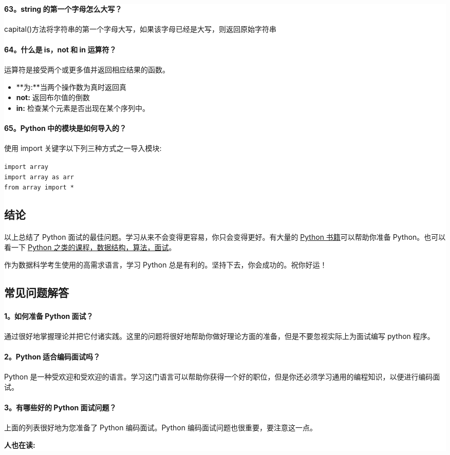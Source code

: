 #### 63。string 的第一个字母怎么大写？

capital()方法将字符串的第一个字母大写，如果该字母已经是大写，则返回原始字符串

#### **64。什么是 is，not 和 in 运算符？**

运算符是接受两个或更多值并返回相应结果的函数。

*   **为:**当两个操作数为真时返回真
*   **not:** 返回布尔值的倒数
*   **in:** 检查某个元素是否出现在某个序列中。

#### 65。Python 中的模块是如何导入的？

使用 import 关键字以下列三种方式之一导入模块:

```
import array
import array as arr
from array import *
```

## **结论**

以上总结了 Python 面试的最佳问题。学习从来不会变得更容易，你只会变得更好。有大量的 [Python 书籍](https://hackr.io/blog/best-python-books-for-beginners-and-advanced-programmers)可以帮助你准备 Python。也可以看一下 [Python 之类的课程，数据结构，算法，面试](https://click.linksynergy.com/deeplink?id=jU79Zysihs4&mid=39197&murl=https://www.udemy.com/course/python-for-data-structures-algorithms-and-interviews/)。

作为数据科学考生使用的高需求语言，学习 Python 总是有利的。坚持下去，你会成功的。祝你好运！

## **常见问题解答**

#### **1。如何准备 Python 面试？**

通过很好地掌握理论并把它付诸实践。这里的问题将很好地帮助你做好理论方面的准备，但是不要忽视实际上为面试编写 python 程序。

#### **2。Python 适合编码面试吗？**

Python 是一种受欢迎和受欢迎的语言。学习这门语言可以帮助你获得一个好的职位，但是你还必须学习通用的编程知识，以便进行编码面试。

#### **3。有哪些好的 Python 面试问题？**

上面的列表很好地为您准备了 Python 编码面试。Python 编码面试问题也很重要，要注意这一点。

**人也在读:**